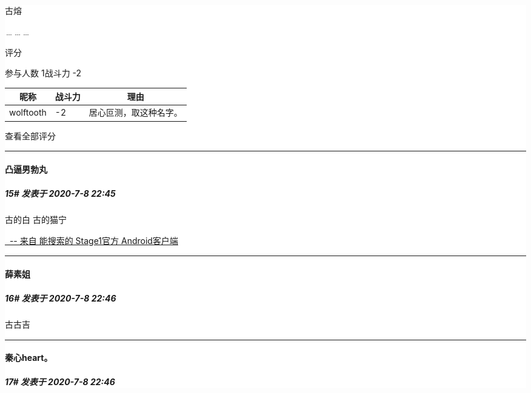 古熔



﹍﹍﹍

评分





 参与人数 1战斗力 -2

|昵称|战斗力|理由|
|----|---|---|
| wolftooth|-2|居心叵测，取这种名字。|



查看全部评分






-----

####  凸逼男勃丸  
##### 15#       发表于 2020-7-8 22:45




古的白
古的猫宁

[  -- 来自 能搜索的 Stage1官方 Android客户端](https://www.coolapk.com/apk/140634)







-----

####  薛素姐  
##### 16#       发表于 2020-7-8 22:46




古古吉







-----

####  秦心heart。  
##### 17#       发表于 2020-7-8 22:46


